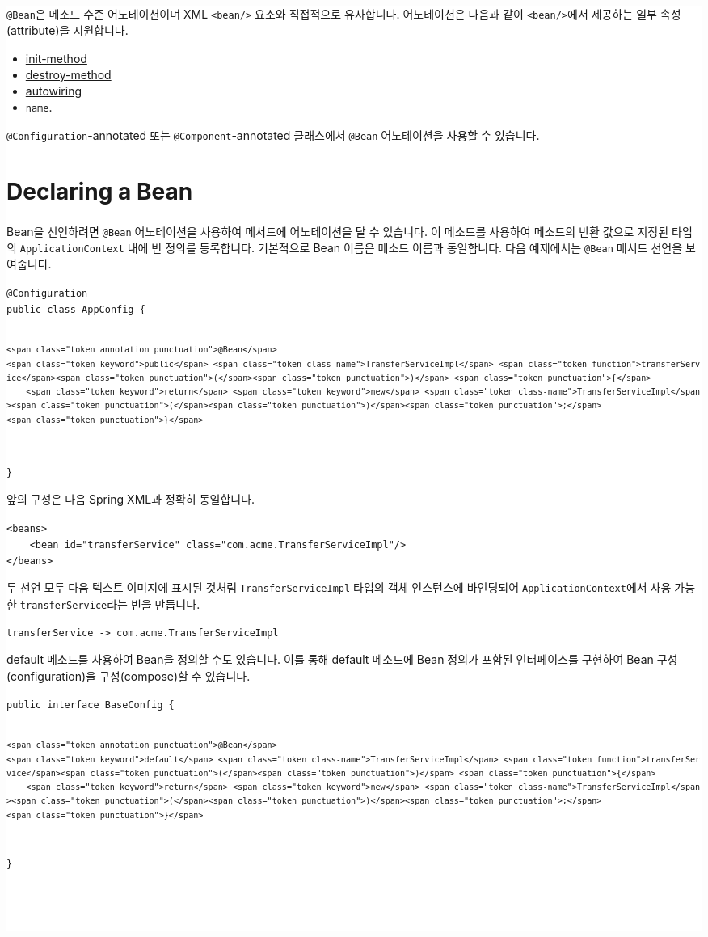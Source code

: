 <p><code>@Bean</code>은 메소드 수준 어노테이션이며 XML <code>&lt;bean/&gt;</code> 요소와 직접적으로 유사합니다. 어노테이션은 다음과 같이 <code>&lt;bean/&gt;</code>에서 제공하는 일부 속성(attribute)을 지원합니다.</p>
<ul>
<li><a href="https://docs.spring.io/spring-framework/reference/core/beans/factory-nature.html#beans-factory-lifecycle-initializingbean">init-method</a></li>
<li><a href="https://docs.spring.io/spring-framework/reference/core/beans/factory-nature.html#beans-factory-lifecycle-disposablebean">destroy-method</a></li>
<li><a href="https://docs.spring.io/spring-framework/reference/core/beans/dependencies/factory-autowire.html">autowiring</a></li>
<li><code>name</code>.</li>
</ul>
<p><code>@Configuration</code>-annotated 또는 <code>@Component</code>-annotated 클래스에서 <code>@Bean</code> 어노테이션을 사용할 수 있습니다.</p>
<h1 id="declaring-a-bean">Declaring a Bean</h1>
<p>Bean을 선언하려면 <code>@Bean</code> 어노테이션을 사용하여 메서드에 어노테이션을 달 수 있습니다. 이 메소드를 사용하여 메소드의 반환 값으로 지정된 타입의 <code>ApplicationContext</code> 내에 빈 정의를 등록합니다. 기본적으로 Bean 이름은 메소드 이름과 동일합니다. 다음 예제에서는 <code>@Bean</code> 메서드 선언을 보여줍니다.</p>
<pre><code class="language-java"><span class="token annotation punctuation">@Configuration</span>
<span class="token keyword">public</span> <span class="token keyword">class</span> <span class="token class-name">AppConfig</span> <span class="token punctuation">{</span>

	<span class="token annotation punctuation">@Bean</span>
	<span class="token keyword">public</span> <span class="token class-name">TransferServiceImpl</span> <span class="token function">transferService</span><span class="token punctuation">(</span><span class="token punctuation">)</span> <span class="token punctuation">{</span>
		<span class="token keyword">return</span> <span class="token keyword">new</span> <span class="token class-name">TransferServiceImpl</span><span class="token punctuation">(</span><span class="token punctuation">)</span><span class="token punctuation">;</span>
	<span class="token punctuation">}</span>
<span class="token punctuation">}</span></code></pre>
<p>앞의 구성은 다음 Spring XML과 정확히 동일합니다.</p>
<pre><code class="language-xml"><span class="token tag"><span class="token tag"><span class="token punctuation">&lt;</span>beans</span><span class="token punctuation">&gt;</span></span>
	<span class="token tag"><span class="token tag"><span class="token punctuation">&lt;</span>bean</span> <span class="token attr-name">id</span><span class="token attr-value"><span class="token punctuation">=</span><span class="token punctuation">"</span>transferService<span class="token punctuation">"</span></span> <span class="token attr-name">class</span><span class="token attr-value"><span class="token punctuation">=</span><span class="token punctuation">"</span>com.acme.TransferServiceImpl<span class="token punctuation">"</span></span><span class="token punctuation">/&gt;</span></span>
<span class="token tag"><span class="token tag"><span class="token punctuation">&lt;/</span>beans</span><span class="token punctuation">&gt;</span></span></code></pre>
<p>두 선언 모두 다음 텍스트 이미지에 표시된 것처럼 <code>TransferServiceImpl</code> 타입의 객체 인스턴스에 바인딩되어 <code>ApplicationContext</code>에서 사용 가능한 <code>transferService</code>라는 빈을 만듭니다.</p>
<pre><code class="language-null">transferService -&gt; com.acme.TransferServiceImpl</code></pre>
<p>default 메소드를 사용하여 Bean을 정의할 수도 있습니다. 이를 통해 default 메소드에 Bean 정의가 포함된 인터페이스를 구현하여 Bean 구성(configuration)을 구성(compose)할 수 있습니다.</p>
<pre><code class="language-java"><span class="token keyword">public</span> <span class="token keyword">interface</span> <span class="token class-name">BaseConfig</span> <span class="token punctuation">{</span>

	<span class="token annotation punctuation">@Bean</span>
	<span class="token keyword">default</span> <span class="token class-name">TransferServiceImpl</span> <span class="token function">transferService</span><span class="token punctuation">(</span><span class="token punctuation">)</span> <span class="token punctuation">{</span>
		<span class="token keyword">return</span> <span class="token keyword">new</span> <span class="token class-name">TransferServiceImpl</span><span class="token punctuation">(</span><span class="token punctuation">)</span><span class="token punctuation">;</span>
	<span class="token punctuation">}</span>
<span class="token punctuation">}</span>
